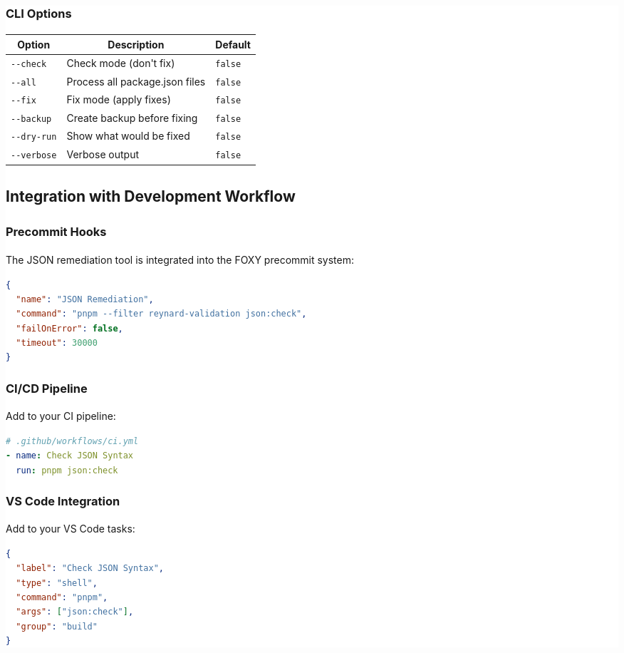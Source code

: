 ### CLI Options

| Option      | Description                    | Default |
| ----------- | ------------------------------ | ------- |
| `--check`   | Check mode (don't fix)         | `false` |
| `--all`     | Process all package.json files | `false` |
| `--fix`     | Fix mode (apply fixes)         | `false` |
| `--backup`  | Create backup before fixing    | `false` |
| `--dry-run` | Show what would be fixed       | `false` |
| `--verbose` | Verbose output                 | `false` |

## Integration with Development Workflow

### Precommit Hooks

The JSON remediation tool is integrated into the FOXY precommit system:

```json
{
  "name": "JSON Remediation",
  "command": "pnpm --filter reynard-validation json:check",
  "failOnError": false,
  "timeout": 30000
}
```

### CI/CD Pipeline

Add to your CI pipeline:

```yaml
# .github/workflows/ci.yml
- name: Check JSON Syntax
  run: pnpm json:check
```

### VS Code Integration

Add to your VS Code tasks:

```json
{
  "label": "Check JSON Syntax",
  "type": "shell",
  "command": "pnpm",
  "args": ["json:check"],
  "group": "build"
}
```
